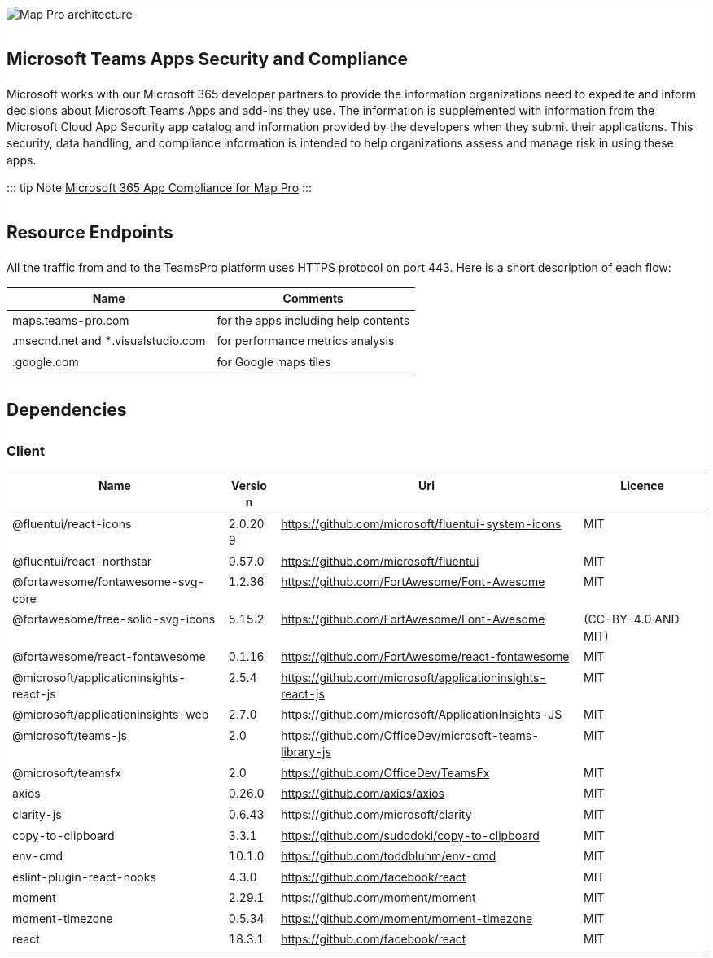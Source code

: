 ![Map Pro architecture](/assets/img/map-architecture.png)

## Microsoft Teams Apps Security and Compliance

Microsoft works with our Microsoft 365 developer partners to provide the information organizations need to expedite and inform decisions about Microsoft Teams Apps and add-ins they use. The information is supplemented with information from the Microsoft Cloud App Security app catalog and information provided by the developers when they submit their applications. This security, data handling, and compliance information is intended to help organizations assess and manage risk in using these apps.

::: tip Note
[Microsoft 365 App Compliance for Map Pro](https://docs.microsoft.com/en-us/microsoft-365-app-certification/teams/witivio-map-pro)
:::

## Resource Endpoints

All the traffic from and to the TeamsPro platform uses HTTPS protocol on port 443.
Here is a short description of each flow:

| Name | Comments |
|------|----------|
| maps.teams-pro.com  | for the apps including help contents |
|.msecnd.net and *.visualstudio.com  | for performance metrics analysis |
|.google.com | for Google maps tiles |

## Dependencies

### Client

| Name | Version | Url | Licence |
| ---- | ------- | --- | ------- |
| @fluentui/react-icons | 2.0.209 | https://github.com/microsoft/fluentui-system-icons | MIT |
| @fluentui/react-northstar | 0.57.0 | https://github.com/microsoft/fluentui | MIT |
| @fortawesome/fontawesome-svg-core | 1.2.36 | https://github.com/FortAwesome/Font-Awesome | MIT |
| @fortawesome/free-solid-svg-icons | 5.15.2 | https://github.com/FortAwesome/Font-Awesome | (CC-BY-4.0 AND MIT) |
| @fortawesome/react-fontawesome | 0.1.16 | https://github.com/FortAwesome/react-fontawesome | MIT |
| @microsoft/applicationinsights-react-js | 2.5.4 | https://github.com/microsoft/applicationinsights-react-js | MIT |
| @microsoft/applicationinsights-web | 2.7.0 | https://github.com/microsoft/ApplicationInsights-JS | MIT |
| @microsoft/teams-js | 2.0 | https://github.com/OfficeDev/microsoft-teams-library-js | MIT |
| @microsoft/teamsfx | 2.0 | https://github.com/OfficeDev/TeamsFx | MIT |
| axios | 0.26.0 | https://github.com/axios/axios | MIT |
| clarity-js | 0.6.43 | https://github.com/microsoft/clarity | MIT |
| copy-to-clipboard | 3.3.1 | https://github.com/sudodoki/copy-to-clipboard | MIT |
| env-cmd | 10.1.0 | https://github.com/toddbluhm/env-cmd | MIT |
| eslint-plugin-react-hooks | 4.3.0 | https://github.com/facebook/react | MIT |
| moment | 2.29.1 | https://github.com/moment/moment | MIT |
| moment-timezone | 0.5.34 | https://github.com/moment/moment-timezone | MIT |
| react | 18.3.1 | https://github.com/facebook/react | MIT |